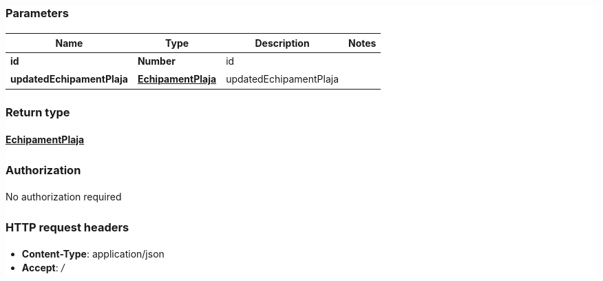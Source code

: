 ### Parameters


Name | Type | Description  | Notes
------------- | ------------- | ------------- | -------------
 **id** | **Number**| id | 
 **updatedEchipamentPlaja** | [**EchipamentPlaja**](EchipamentPlaja.md)| updatedEchipamentPlaja | 

### Return type

[**EchipamentPlaja**](EchipamentPlaja.md)

### Authorization

No authorization required

### HTTP request headers

- **Content-Type**: application/json
- **Accept**: */*

